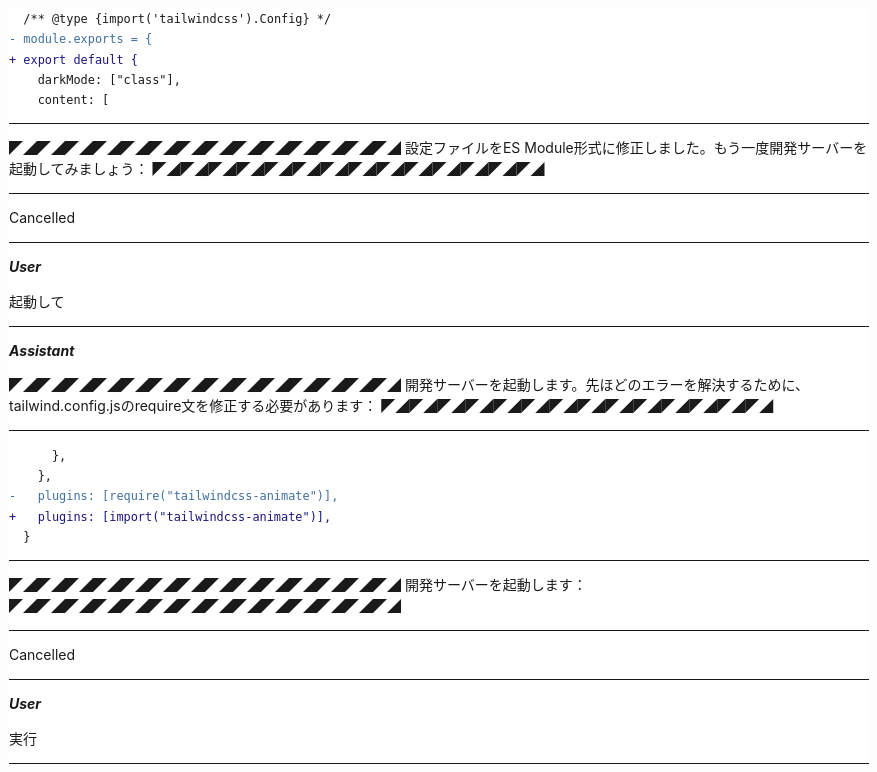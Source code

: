 
```diff
  /** @type {import('tailwindcss').Config} */
- module.exports = {
+ export default {
    darkMode: ["class"],
    content: [
```

---

◤◢◤◢◤◢◤◢◤◢◤◢◤◢◤◢◤◢◤◢◤◢◤◢◤◢◤◢
設定ファイルをES Module形式に修正しました。もう一度開発サーバーを起動してみましょう：
◤◢◤◢◤◢◤◢◤◢◤◢◤◢◤◢◤◢◤◢◤◢◤◢◤◢◤◢

---

Cancelled

---

_**User**_

起動して

---

_**Assistant**_

◤◢◤◢◤◢◤◢◤◢◤◢◤◢◤◢◤◢◤◢◤◢◤◢◤◢◤◢
開発サーバーを起動します。先ほどのエラーを解決するために、tailwind.config.jsのrequire文を修正する必要があります：
◤◢◤◢◤◢◤◢◤◢◤◢◤◢◤◢◤◢◤◢◤◢◤◢◤◢◤◢


---

```diff
      },
    },
-   plugins: [require("tailwindcss-animate")],
+   plugins: [import("tailwindcss-animate")],
  } 
```

---

◤◢◤◢◤◢◤◢◤◢◤◢◤◢◤◢◤◢◤◢◤◢◤◢◤◢◤◢
開発サーバーを起動します：
◤◢◤◢◤◢◤◢◤◢◤◢◤◢◤◢◤◢◤◢◤◢◤◢◤◢◤◢


---

Cancelled

---

_**User**_

実行

---